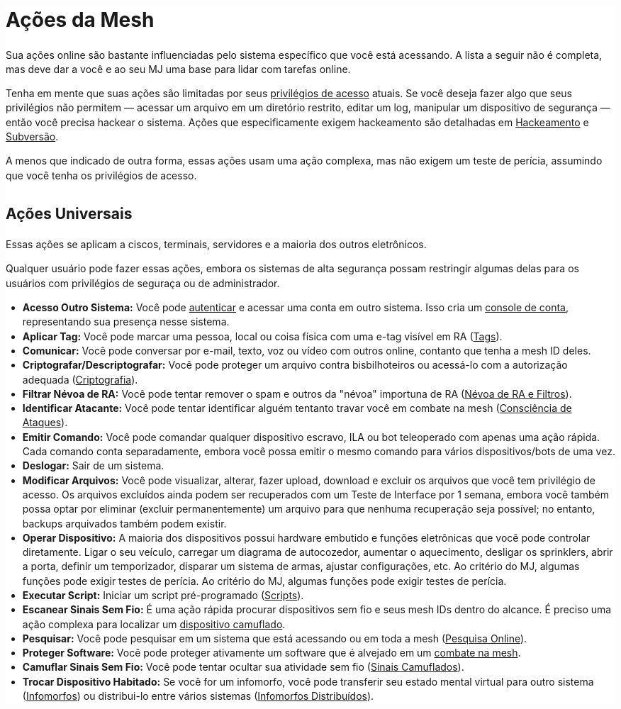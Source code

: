 # Ações da Mesh

Sua ações online são bastante influenciadas pelo sistema específico que você está acessando. A lista a seguir não é completa, mas deve dar a você e ao seu MJ uma base para lidar com tarefas online.

Tenha em mente que suas ações são limitadas por seus [privilégios de acesso](../13/05-authentication-and-encryption.md#accounts--access-privileges) atuais. Se você deseja fazer algo que seus privilégios não permitem — acessar um arquivo em um diretório restrito, editar um log, manipular um dispositivo de segurança — então você precisa hackear o sistema. Ações que especificamente exigem hackeamento são detalhadas em [Hackeamento](../13/11-hacking.md) e [Subversão](../13/13-system-subversion.md).

A menos que indicado de outra forma, essas ações usam uma ação complexa, mas não exigem um teste de perícia, assumindo que você tenha os privilégios de acesso.

## Ações Universais

Essas ações se aplicam a ciscos, terminais, servidores e a maioria dos outros eletrônicos.

Qualquer usuário pode fazer essas ações, embora os sistemas de alta segurança possam restringir algumas delas para os usuários com privilégios de seguraça ou de administrador.

- **Acesso Outro Sistema:** Você pode [autenticar](../13/05-authentication-and-encryption.md#authentication-methods) e acessar uma conta em outro sistema. Isso cria um [console de conta](../13/05-authentication-and-encryption.md#accounts--access-privileges), representando sua presença nesse sistema.
- **Aplicar Tag:** Você pode marcar uma pessoa, local ou coisa física com uma e-tag visível em RA ([Tags](../13/03-common-mesh-uses.md#tagging)).
- **Comunicar:** Você pode conversar por e-mail, texto, voz ou vídeo com outros online, contanto que tenha a mesh ID deles.
- **Criptografar/Descriptografar:** Você pode proteger um arquivo contra bisbilhoteiros ou acessá-lo com a autorização adequada ([Criptografia](../13/05-authentication-and-encryption.md#encryption)).
- **Filtrar Névoa de RA:** Você pode tentar remover o spam e outros da "névoa" importuna de RA ([Névoa de RA e Filtros](../13/03-common-mesh-uses.md#ar-mist-and-filters)).
- **Identificar Atacante:** Você pode tentar identificar alguém tentanto travar você em combate na mesh ([Consciência de Ataques](../13/14-mesh-combat.md#mesh-attacks-and-defense)).
- **Emitir Comando:** Você pode comandar qualquer dispositivo escravo, ILA ou bot teleoperado com apenas uma ação rápida. Cada comando conta separadamente, embora você possa emitir o mesmo comando para vários dispositivos/bots de uma vez.
- **Deslogar:** Sair de um sistema.
- **Modificar Arquivos:** Você pode visualizar, alterar, fazer upload, download e excluir os arquivos que você tem privilégio de acesso. Os arquivos excluídos ainda podem ser recuperados com um Teste de Interface por 1 semana, embora você também possa optar por eliminar (excluir permanentemente) um arquivo para que nenhuma recuperação seja possível; no entanto, backups arquivados também podem existir.
- **Operar Dispositivo:** A maioria dos dispositivos possui hardware embutido e funções eletrônicas que você pode controlar diretamente. Ligar o seu veículo, carregar um diagrama de autocozedor, aumentar o aquecimento, desligar os sprinklers, abrir a porta, definir um temporizador, disparar um sistema de armas, ajustar configurações, etc. Ao critério do MJ, algumas funções pode exigir testes de perícia. Ao critério do MJ, algumas funções pode exigir testes de perícia.
- **Executar Script:** Iniciar um script pré-programado ([Scripts](../13/06-mesh-actions.md#scripting)).
- **Escanear Sinais Sem Fio:** É uma ação rápida procurar dispositivos sem fio e seus mesh IDs dentro do alcance. É preciso uma ação complexa para localizar um [dispositivo camuflado](../13/04-devices-apps-and-links.md#stealthed-signals).
- **Pesquisar:** Você pode pesquisar em um sistema que está acessando ou em toda a mesh ([Pesquisa Online](../13/09-online-research.md)).
- **Proteger Software:** Você pode proteger ativamente um software que é alvejado em um [combate na mesh](../13/14-mesh-combat.md).
- **Camuflar Sinais Sem Fio:** Você pode tentar ocultar sua atividade sem fio ([Sinais Camuflados](../13/04-devices-apps-and-links.md#stealthed-signals)).
- **Trocar Dispositivo Habitado:** Se você for um infomorfo, você pode transferir seu estado mental virtual para outro sistema ([Infomorfos](../13/08-infomorphs.md)) ou distribui-lo entre vários sistemas ([Infomorfos Distribuídos](../13/08-infomorphs.md#distributed-infomorphs)).